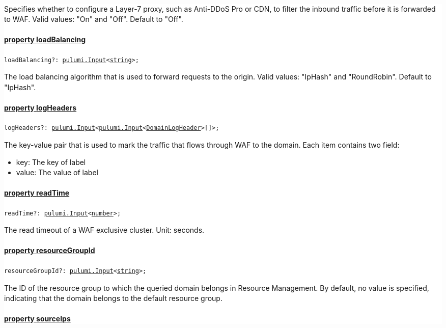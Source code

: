 Specifies whether to configure a Layer-7 proxy, such as Anti-DDoS Pro or CDN, to filter the inbound traffic before it is forwarded to WAF. Valid values: "On" and "Off". Default to "Off".

<h4 class="pdoc-member-header" id="DomainArgs-loadBalancing">
<a class="pdoc-child-name" href="https://github.com/pulumi/pulumi-alicloud/blob/0325d43a1b81432f92aae35144d5d6aaa463cc5e/sdk/nodejs/waf/domain.ts#L345">property <b>loadBalancing</b></a>
</h4>

<pre class="highlight"><code><span class='kd'></span>loadBalancing?: <a href='/docs/reference/pkg/nodejs/pulumi/pulumi/#Input'>pulumi.Input</a>&lt;<span class='kd'><a href='https://developer.mozilla.org/en-US/docs/Web/JavaScript/Reference/Global_Objects/String'>string</a></span>&gt;;</code></pre>

The load balancing algorithm that is used to forward requests to the origin. Valid values: "IpHash" and "RoundRobin". Default to "IpHash".

<h4 class="pdoc-member-header" id="DomainArgs-logHeaders">
<a class="pdoc-child-name" href="https://github.com/pulumi/pulumi-alicloud/blob/0325d43a1b81432f92aae35144d5d6aaa463cc5e/sdk/nodejs/waf/domain.ts#L351">property <b>logHeaders</b></a>
</h4>

<pre class="highlight"><code><span class='kd'></span>logHeaders?: <a href='/docs/reference/pkg/nodejs/pulumi/pulumi/#Input'>pulumi.Input</a>&lt;<a href='/docs/reference/pkg/nodejs/pulumi/pulumi/#Input'>pulumi.Input</a>&lt;<a href='/docs/reference/pkg/nodejs/pulumi/alicloud/types/input/#DomainLogHeader'>DomainLogHeader</a>&gt;[]&gt;;</code></pre>

The key-value pair that is used to mark the traffic that flows through WAF to the domain. Each item contains two field:
* key: The key of label
* value: The value of label

<h4 class="pdoc-member-header" id="DomainArgs-readTime">
<a class="pdoc-child-name" href="https://github.com/pulumi/pulumi-alicloud/blob/0325d43a1b81432f92aae35144d5d6aaa463cc5e/sdk/nodejs/waf/domain.ts#L355">property <b>readTime</b></a>
</h4>

<pre class="highlight"><code><span class='kd'></span>readTime?: <a href='/docs/reference/pkg/nodejs/pulumi/pulumi/#Input'>pulumi.Input</a>&lt;<span class='kd'><a href='https://developer.mozilla.org/en-US/docs/Web/JavaScript/Reference/Global_Objects/Number'>number</a></span>&gt;;</code></pre>

The read timeout of a WAF exclusive cluster. Unit: seconds.

<h4 class="pdoc-member-header" id="DomainArgs-resourceGroupId">
<a class="pdoc-child-name" href="https://github.com/pulumi/pulumi-alicloud/blob/0325d43a1b81432f92aae35144d5d6aaa463cc5e/sdk/nodejs/waf/domain.ts#L359">property <b>resourceGroupId</b></a>
</h4>

<pre class="highlight"><code><span class='kd'></span>resourceGroupId?: <a href='/docs/reference/pkg/nodejs/pulumi/pulumi/#Input'>pulumi.Input</a>&lt;<span class='kd'><a href='https://developer.mozilla.org/en-US/docs/Web/JavaScript/Reference/Global_Objects/String'>string</a></span>&gt;;</code></pre>

The ID of the resource group to which the queried domain belongs in Resource Management. By default, no value is specified, indicating that the domain belongs to the default resource group.

<h4 class="pdoc-member-header" id="DomainArgs-sourceIps">
<a class="pdoc-child-name" href="https://github.com/pulumi/pulumi-alicloud/blob/0325d43a1b81432f92aae35144d5d6aaa463cc5e/sdk/nodejs/waf/domain.ts#L363">property <b>sourceIps</b></a>
</h4>
